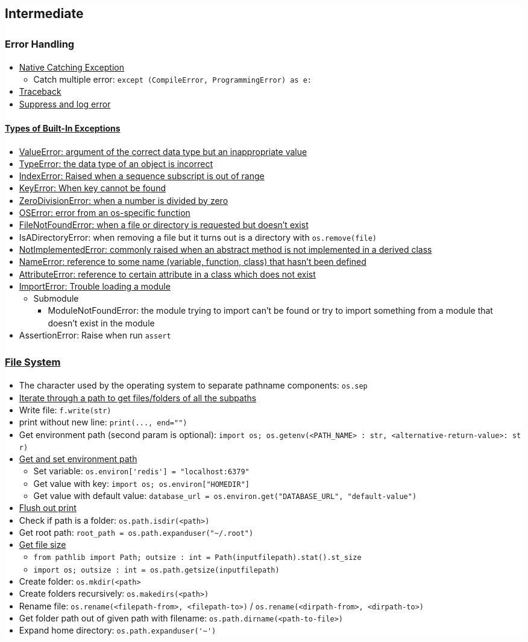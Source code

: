 ## Intermediate
  
### Error Handling

- [Native Catching Exception](notes/error_handling/catcherror.ipynb)
  - Catch multiple error: `except (CompileError, ProgrammingError) as e:`
- [Traceback](notes/error_handling/traceback)
- [Suppress and log error](notes/error_handling/suppress_error)

#### [Types of Built-In Exceptions](https://docs.python.org/3/library/exceptions.html)

- [ValueError: argument of the correct data type but an inappropriate value](notes/error_handling/error_types/valueerror.ipynb)
- [TypeError: the data type of an object is incorrect](notes/error_handling/error_types/typeerror.ipynb)
- [IndexError: Raised when a sequence subscript is out of range](notes/error_handling/error_types/indexerror.ipynb)
- [KeyError: When key cannot be found](notes/error_handling/error_types/keyerror.ipynb)
- [ZeroDivisionError: when a number is divided by zero](notes/error_handling/error_handling/error_types/zerodivisionerror.ipynb)
- [OSError: error from an os-specific function](notes/error_handling/error_types/oserror.ipynb)
- [FileNotFoundError: when a file or directory is requested but doesn’t exist](notes/error_handling/error_types/filenotfounderror.ipynb)
- IsADirectoryError: when removing a file but it turns out is a directory with `os.remove(file)`
- [NotImplementedError: commonly raised when an abstract method is not implemented in a derived class](notes/error_handling/error_types/notimplementederror.ipynb)
- [NameError: reference to some name (variable, function, class) that hasn’t been defined](notes/error_handling/error_types/nameerror.ipynb)
- [AttributeError: reference to certain attribute in a class which does not exist](notes/error_handling/error_types/attributeerror.ipynb)
- [ImportError: Trouble loading a module](notes/error_handling/metadata/importerror.jpg)
  - Submodule
    - ModuleNotFoundError: the module trying to import can’t be found or try to import something from a module that doesn’t exist in the module
- AssertionError: Raise when run `assert`
  
### [File System](notes/filesystem)

- The character used by the operating system to separate pathname components: `os.sep`
- [Iterate through a path to get files/folders of all the subpaths](notes/filesystem/filewalk.ipynb)
- Write file: `f.write(str)`
- print without new line: `print(..., end="")`
- Get environment path (second param is optional): `import os; os.getenv(<PATH_NAME> : str, <alternative-return-value>: str)`
- [Get and set environment path](notes/filesystem/environment_setting.ipynb)
  - Set variable: `os.environ['redis'] = "localhost:6379"`
  - Get value with key: ```import os; os.environ["HOMEDIR"]```
  - Get value with default value: ```database_url = os.environ.get("DATABASE_URL", "default-value")```
- [Flush out print](notes/filesystem/stdoutflush.ipynb)
- Check if path is a folder: `os.path.isdir(<path>)`
- Get root path: `root_path = os.path.expanduser("~/.root")`
- [Get file size](notes/filesystem/getfilesize.ipynb)
  - `from pathlib import Path; outsize : int = Path(inputfilepath).stat().st_size`
  - `import os; outsize : int = os.path.getsize(inputfilepath)`
- Create folder: `os.mkdir(<path>`
- Create folders recursively: `os.makedirs(<path>)`
- Rename file: `os.rename(<filepath-from>, <filepath-to>)` / `os.rename(<dirpath-from>, <dirpath-to>)`
- Get folder path out of given path with filename: `os.path.dirname(<path-to-file>)`
- Expand home directory: `os.path.expanduser('~')`